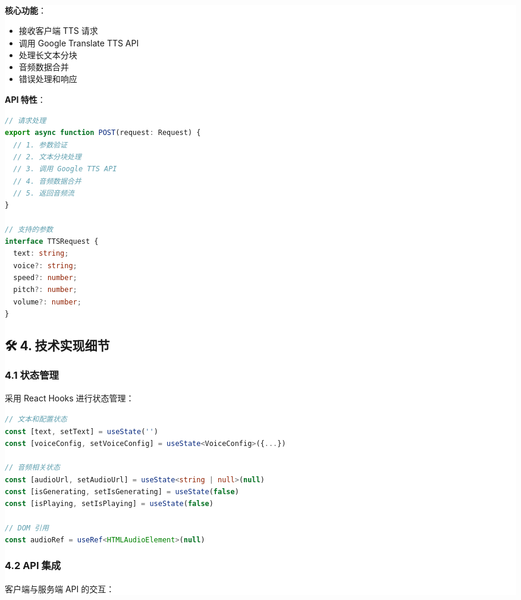 **核心功能**：

- 接收客户端 TTS 请求
- 调用 Google Translate TTS API
- 处理长文本分块
- 音频数据合并
- 错误处理和响应

**API 特性**：

```typescript
// 请求处理
export async function POST(request: Request) {
  // 1. 参数验证
  // 2. 文本分块处理
  // 3. 调用 Google TTS API
  // 4. 音频数据合并
  // 5. 返回音频流
}

// 支持的参数
interface TTSRequest {
  text: string;
  voice?: string;
  speed?: number;
  pitch?: number;
  volume?: number;
}
```

## 🛠️ 4. 技术实现细节

### 4.1 状态管理

采用 React Hooks 进行状态管理：

```typescript
// 文本和配置状态
const [text, setText] = useState('')
const [voiceConfig, setVoiceConfig] = useState<VoiceConfig>({...})

// 音频相关状态
const [audioUrl, setAudioUrl] = useState<string | null>(null)
const [isGenerating, setIsGenerating] = useState(false)
const [isPlaying, setIsPlaying] = useState(false)

// DOM 引用
const audioRef = useRef<HTMLAudioElement>(null)
```

### 4.2 API 集成

客户端与服务端 API 的交互：
